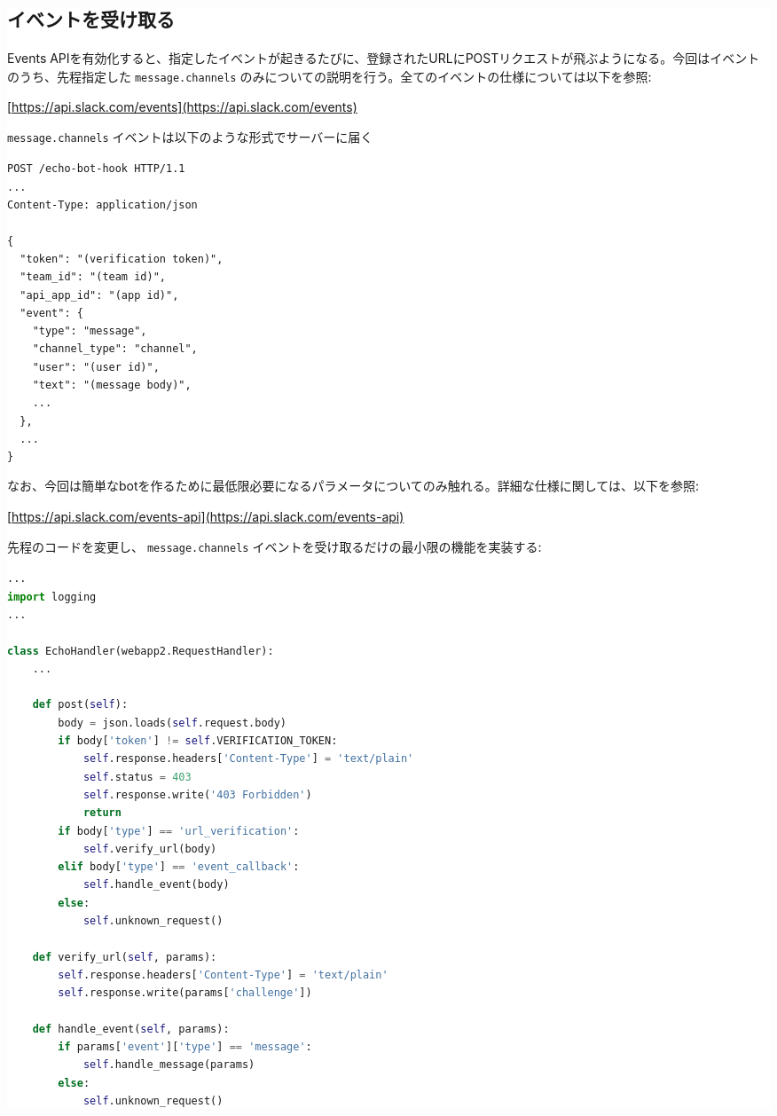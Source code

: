 ## イベントを受け取る

Events APIを有効化すると、指定したイベントが起きるたびに、登録されたURLにPOSTリクエストが飛ぶようになる。今回はイベントのうち、先程指定した `message.channels` のみについての説明を行う。全てのイベントの仕様については以下を参照:

[https://api.slack.com/events](https://api.slack.com/events)

`message.channels` イベントは以下のような形式でサーバーに届く

```
POST /echo-bot-hook HTTP/1.1
...
Content-Type: application/json

{
  "token": "(verification token)",
  "team_id": "(team id)",
  "api_app_id": "(app id)",
  "event": {
    "type": "message",
    "channel_type": "channel",
    "user": "(user id)",
    "text": "(message body)",
    ...
  },
  ...
}
```

なお、今回は簡単なbotを作るために最低限必要になるパラメータについてのみ触れる。詳細な仕様に関しては、以下を参照:

[https://api.slack.com/events-api](https://api.slack.com/events-api)

先程のコードを変更し、 `message.channels` イベントを受け取るだけの最小限の機能を実装する:


``` python
...
import logging
...

class EchoHandler(webapp2.RequestHandler):
    ...

    def post(self):
        body = json.loads(self.request.body)
        if body['token'] != self.VERIFICATION_TOKEN:
            self.response.headers['Content-Type'] = 'text/plain'
            self.status = 403
            self.response.write('403 Forbidden')
            return
        if body['type'] == 'url_verification':
            self.verify_url(body)
        elif body['type'] == 'event_callback':
            self.handle_event(body)
        else:
            self.unknown_request()

    def verify_url(self, params):
        self.response.headers['Content-Type'] = 'text/plain'
        self.response.write(params['challenge'])

    def handle_event(self, params):
        if params['event']['type'] == 'message':
            self.handle_message(params)
        else:
            self.unknown_request()
```